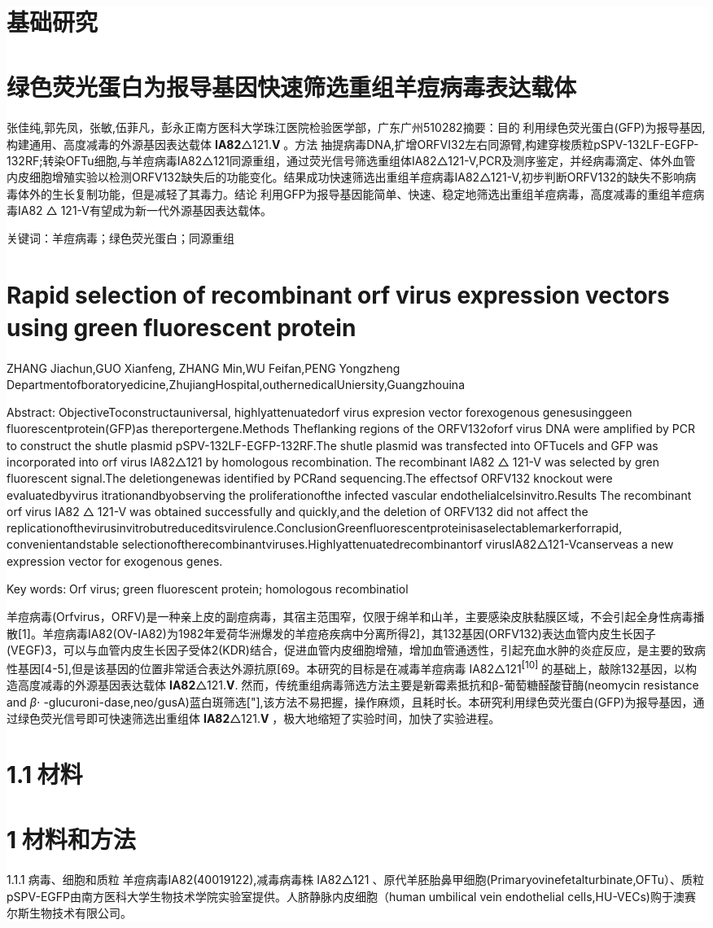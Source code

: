 # 基础研究

# 绿色荧光蛋白为报导基因快速筛选重组羊痘病毒表达载体

张佳纯,郭先凤，张敏,伍菲凡，彭永正南方医科大学珠江医院检验医学部，广东广州510282摘要：目的 利用绿色荧光蛋白(GFP)为报导基因,构建通用、高度减毒的外源基因表达载体 $\mathbf { I A 8 2 } \triangle 1 2 1 . \mathbf { V }$ 。方法 抽提病毒DNA,扩增ORFVI32左右同源臂,构建穿梭质粒pSPV-132LF-EGFP-132RF;转染OFTu细胞,与羊痘病毒IA82△121同源重组，通过荧光信号筛选重组体IA82△121-V,PCR及测序鉴定，并经病毒滴定、体外血管内皮细胞增殖实验以检测ORFV132缺失后的功能变化。结果成功快速筛选出重组羊痘病毒IA82△121-V,初步判断ORFV132的缺失不影响病毒体外的生长复制功能，但是减轻了其毒力。结论 利用GFP为报导基因能简单、快速、稳定地筛选出重组羊痘病毒，高度减毒的重组羊痘病毒IA82 $\triangle$ 121-V有望成为新一代外源基因表达载体。

关键词：羊痘病毒；绿色荧光蛋白；同源重组

# Rapid selection of recombinant orf virus expression vectors using green fluorescent protein

ZHANG Jiachun,GUO Xianfeng, ZHANG Min,WU Feifan,PENG Yongzheng Departmentofboratoryedicine,ZhujiangHospital,outhernedicalUniersity,Guangzhouina

Abstract: ObjectiveToconstructauniversal, highlyattenuatedorf virus expresion vector forexogenous genesusinggeen fluorescentprotein(GFP)as thereportergene.Methods Theflanking regions of the ORFV132oforf virus DNA were amplified by PCR to construct the shutle plasmid pSPV-132LF-EGFP-132RF.The shutle plasmid was transfected into OFTucels and GFP was incorporated into orf virus $\mathrm { I A } 8 2 \triangle 1 2 1$ by homologous recombination. The recombinant IA82 $\bigtriangleup$ 121-V was selected by gren fluorescent signal.The deletiongenewas identified by PCRand sequencing.The effectsof ORFV132 knockout were evaluatedbyvirus itrationandbyobserving the proliferationofthe infected vascular endothelialcelsinvitro.Results The recombinant orf virus IA82 $\bigtriangleup$ 121-V was obtained successfully and quickly,and the deletion of ORFV132 did not affect the replicationofthevirusinvitrobutreduceditsvirulence.ConclusionGreenfluorescentproteinisaselectablemarkerforrapid, convenientandstable selectionoftherecombinantviruses.Highlyattenuatedrecombinantorf virusIA82△121-Vcanserveas a new expression vector for exogenous genes.

Key words: Orf virus; green fluorescent protein; homologous recombinatiol

羊痘病毒(Orfvirus，ORFV)是一种亲上皮的副痘病毒，其宿主范围窄，仅限于绵羊和山羊，主要感染皮肤黏膜区域，不会引起全身性病毒播散[1]。羊痘病毒IA82(OV-IA82)为1982年爱荷华洲爆发的羊痘疮疾病中分离所得2]，其132基因(ORFV132)表达血管内皮生长因子(VEGF)3，可以与血管内皮生长因子受体2(KDR)结合，促进血管内皮细胞增殖，增加血管通透性，引起充血水肿的炎症反应，是主要的致病性基因[4-5],但是该基因的位置非常适合表达外源抗原[69。本研究的目标是在减毒羊痘病毒 $\mathrm { I A } 8 2 \triangle 1 2 1 ^ { [ 1 0 ] }$ 的基础上，敲除132基因，以构造高度减毒的外源基因表达载体 $\mathbf { I A 8 2 } \triangle 1 2 1 . \mathbf { V } .$ 然而，传统重组病毒筛选方法主要是新霉素抵抗和β-葡萄糖醛酸苷酶(neomycin resistance and $\beta \cdot$ -glucuroni-dase,neo/gusA)蓝白斑筛选["],该方法不易把握，操作麻烦，且耗时长。本研究利用绿色荧光蛋白(GFP)为报导基因，通过绿色荧光信号即可快速筛选出重组体 $\mathbf { I A 8 2 } \triangle 1 2 1 . \mathbf { V }$ ，极大地缩短了实验时间，加快了实验进程。

# 1.1 材料

# 1 材料和方法

1.1.1 病毒、细胞和质粒 羊痘病毒IA82(40019122),减毒病毒株 $\mathrm { I A } 8 2 \triangle 1 2 1$ 、原代羊胚胎鼻甲细胞(Primaryovinefetalturbinate,OFTu）、质粒pSPV-EGFP由南方医科大学生物技术学院实验室提供。人脐静脉内皮细胞（human umbilical vein endothelial cells,HU-VECs)购于澳赛尔斯生物技术有限公司。
